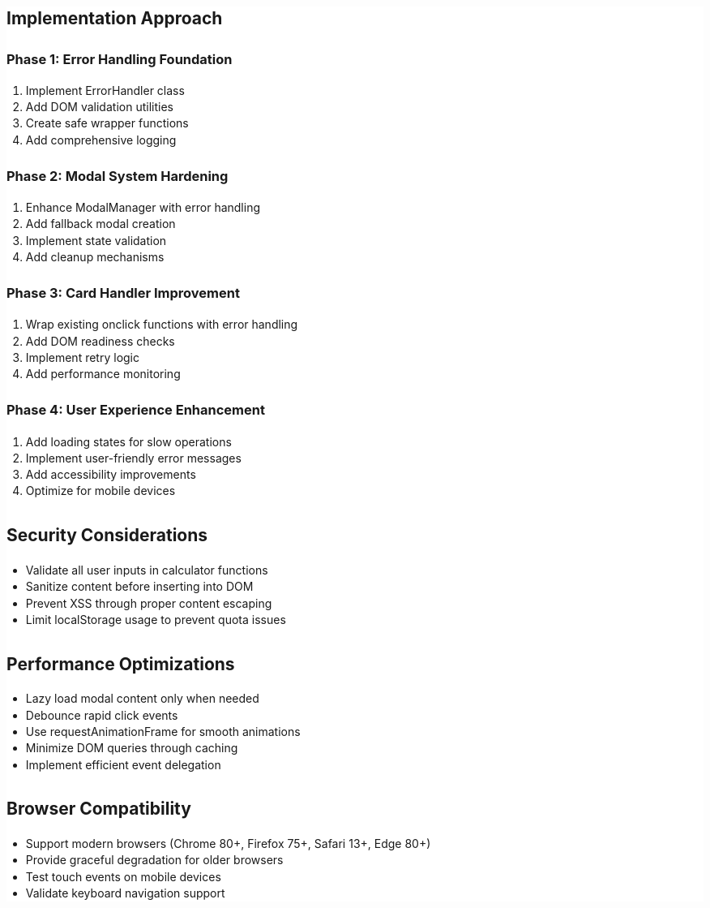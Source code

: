 ## Implementation Approach

### Phase 1: Error Handling Foundation
1. Implement ErrorHandler class
2. Add DOM validation utilities
3. Create safe wrapper functions
4. Add comprehensive logging

### Phase 2: Modal System Hardening
1. Enhance ModalManager with error handling
2. Add fallback modal creation
3. Implement state validation
4. Add cleanup mechanisms

### Phase 3: Card Handler Improvement
1. Wrap existing onclick functions with error handling
2. Add DOM readiness checks
3. Implement retry logic
4. Add performance monitoring

### Phase 4: User Experience Enhancement
1. Add loading states for slow operations
2. Implement user-friendly error messages
3. Add accessibility improvements
4. Optimize for mobile devices

## Security Considerations

- Validate all user inputs in calculator functions
- Sanitize content before inserting into DOM
- Prevent XSS through proper content escaping
- Limit localStorage usage to prevent quota issues

## Performance Optimizations

- Lazy load modal content only when needed
- Debounce rapid click events
- Use requestAnimationFrame for smooth animations
- Minimize DOM queries through caching
- Implement efficient event delegation

## Browser Compatibility

- Support modern browsers (Chrome 80+, Firefox 75+, Safari 13+, Edge 80+)
- Provide graceful degradation for older browsers
- Test touch events on mobile devices
- Validate keyboard navigation support